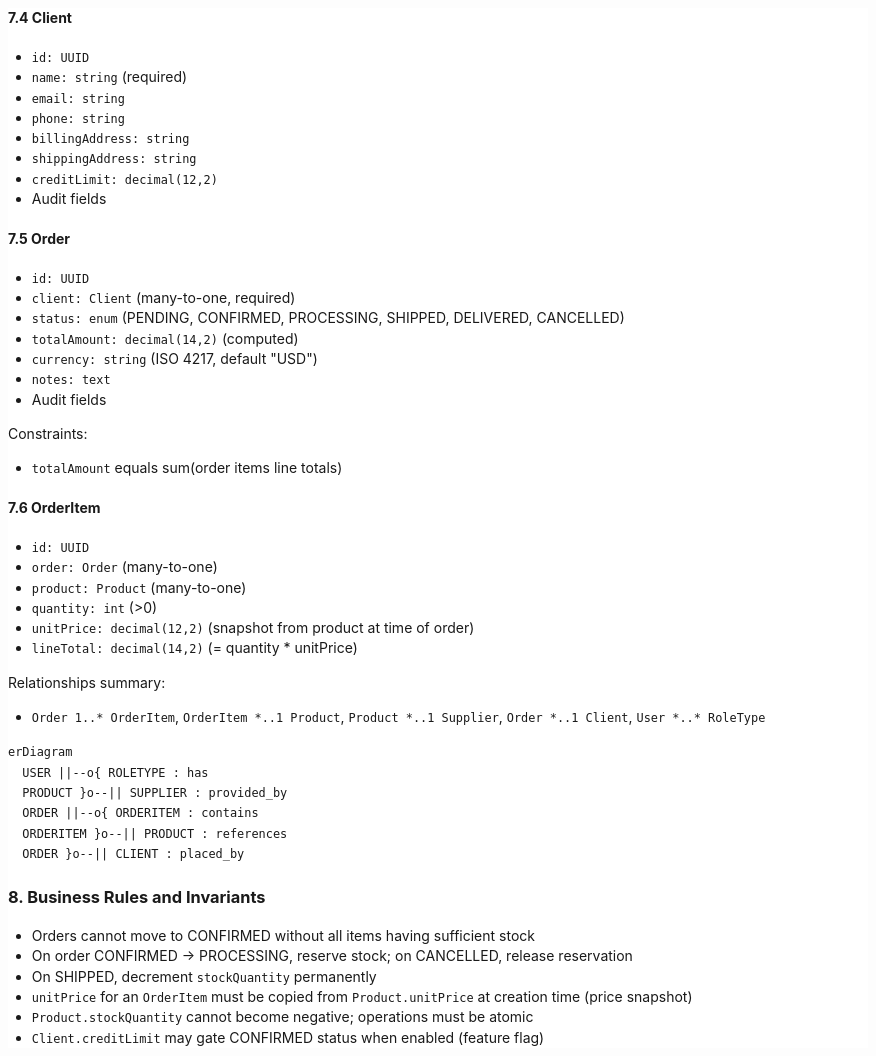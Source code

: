 #### 7.4 Client
- `id: UUID`
- `name: string` (required)
- `email: string`
- `phone: string`
- `billingAddress: string`
- `shippingAddress: string`
- `creditLimit: decimal(12,2)`
- Audit fields

#### 7.5 Order
- `id: UUID`
- `client: Client` (many-to-one, required)
- `status: enum` (PENDING, CONFIRMED, PROCESSING, SHIPPED, DELIVERED, CANCELLED)
- `totalAmount: decimal(14,2)` (computed)
- `currency: string` (ISO 4217, default "USD")
- `notes: text`
- Audit fields

Constraints:
- `totalAmount` equals sum(order items line totals)

#### 7.6 OrderItem
- `id: UUID`
- `order: Order` (many-to-one)
- `product: Product` (many-to-one)
- `quantity: int` (>0)
- `unitPrice: decimal(12,2)` (snapshot from product at time of order)
- `lineTotal: decimal(14,2)` (= quantity * unitPrice)

Relationships summary:
- `Order 1..* OrderItem`, `OrderItem *..1 Product`, `Product *..1 Supplier`, `Order *..1 Client`, `User *..* RoleType`

```mermaid
erDiagram
  USER ||--o{ ROLETYPE : has
  PRODUCT }o--|| SUPPLIER : provided_by
  ORDER ||--o{ ORDERITEM : contains
  ORDERITEM }o--|| PRODUCT : references
  ORDER }o--|| CLIENT : placed_by
```

### 8. Business Rules and Invariants

- Orders cannot move to CONFIRMED without all items having sufficient stock
- On order CONFIRMED → PROCESSING, reserve stock; on CANCELLED, release reservation
- On SHIPPED, decrement `stockQuantity` permanently
- `unitPrice` for an `OrderItem` must be copied from `Product.unitPrice` at creation time (price snapshot)
- `Product.stockQuantity` cannot become negative; operations must be atomic
- `Client.creditLimit` may gate CONFIRMED status when enabled (feature flag)
